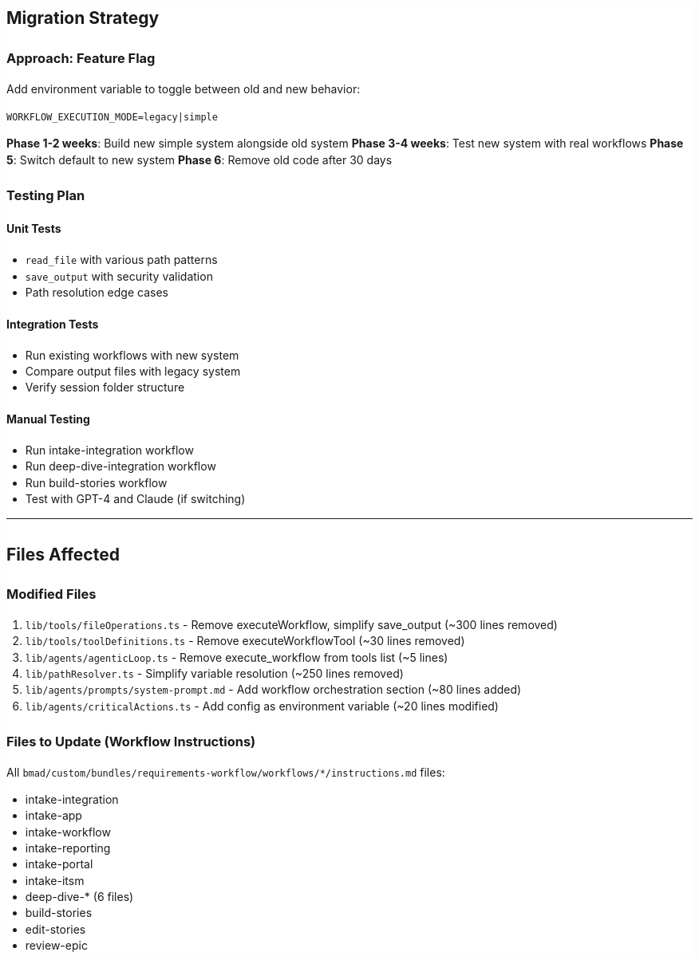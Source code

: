 
## Migration Strategy

### Approach: Feature Flag

Add environment variable to toggle between old and new behavior:
```
WORKFLOW_EXECUTION_MODE=legacy|simple
```

**Phase 1-2 weeks**: Build new simple system alongside old system
**Phase 3-4 weeks**: Test new system with real workflows
**Phase 5**: Switch default to new system
**Phase 6**: Remove old code after 30 days

### Testing Plan

#### Unit Tests
- `read_file` with various path patterns
- `save_output` with security validation
- Path resolution edge cases

#### Integration Tests
- Run existing workflows with new system
- Compare output files with legacy system
- Verify session folder structure

#### Manual Testing
- Run intake-integration workflow
- Run deep-dive-integration workflow
- Run build-stories workflow
- Test with GPT-4 and Claude (if switching)

---

## Files Affected

### Modified Files
1. `lib/tools/fileOperations.ts` - Remove executeWorkflow, simplify save_output (~300 lines removed)
2. `lib/tools/toolDefinitions.ts` - Remove executeWorkflowTool (~30 lines removed)
3. `lib/agents/agenticLoop.ts` - Remove execute_workflow from tools list (~5 lines)
4. `lib/pathResolver.ts` - Simplify variable resolution (~250 lines removed)
5. `lib/agents/prompts/system-prompt.md` - Add workflow orchestration section (~80 lines added)
6. `lib/agents/criticalActions.ts` - Add config as environment variable (~20 lines modified)

### Files to Update (Workflow Instructions)
All `bmad/custom/bundles/requirements-workflow/workflows/*/instructions.md` files:
- intake-integration
- intake-app
- intake-workflow
- intake-reporting
- intake-portal
- intake-itsm
- deep-dive-* (6 files)
- build-stories
- edit-stories
- review-epic
